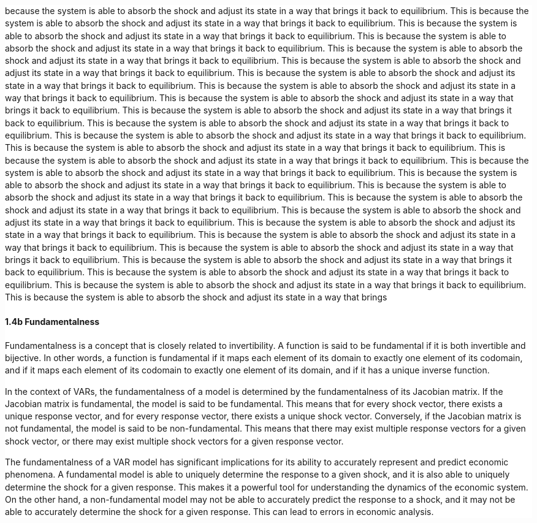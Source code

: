 because the system is able to absorb the shock and adjust its state in a way that brings it back to equilibrium. This is because the system is able to absorb the shock and adjust its state in a way that brings it back to equilibrium. This is because the system is able to absorb the shock and adjust its state in a way that brings it back to equilibrium. This is because the system is able to absorb the shock and adjust its state in a way that brings it back to equilibrium. This is because the system is able to absorb the shock and adjust its state in a way that brings it back to equilibrium. This is because the system is able to absorb the shock and adjust its state in a way that brings it back to equilibrium. This is because the system is able to absorb the shock and adjust its state in a way that brings it back to equilibrium. This is because the system is able to absorb the shock and adjust its state in a way that brings it back to equilibrium. This is because the system is able to absorb the shock and adjust its state in a way that brings it back to equilibrium. This is because the system is able to absorb the shock and adjust its state in a way that brings it back to equilibrium. This is because the system is able to absorb the shock and adjust its state in a way that brings it back to equilibrium. This is because the system is able to absorb the shock and adjust its state in a way that brings it back to equilibrium. This is because the system is able to absorb the shock and adjust its state in a way that brings it back to equilibrium. This is because the system is able to absorb the shock and adjust its state in a way that brings it back to equilibrium. This is because the system is able to absorb the shock and adjust its state in a way that brings it back to equilibrium. This is because the system is able to absorb the shock and adjust its state in a way that brings it back to equilibrium. This is because the system is able to absorb the shock and adjust its state in a way that brings it back to equilibrium. This is because the system is able to absorb the shock and adjust its state in a way that brings it back to equilibrium. This is because the system is able to absorb the shock and adjust its state in a way that brings it back to equilibrium. This is because the system is able to absorb the shock and adjust its state in a way that brings it back to equilibrium. This is because the system is able to absorb the shock and adjust its state in a way that brings it back to equilibrium. This is because the system is able to absorb the shock and adjust its state in a way that brings it back to equilibrium. This is because the system is able to absorb the shock and adjust its state in a way that brings it back to equilibrium. This is because the system is able to absorb the shock and adjust its state in a way that brings it back to equilibrium. This is because the system is able to absorb the shock and adjust its state in a way that brings it back to equilibrium. This is because the system is able to absorb the shock and adjust its state in a way that brings


#### 1.4b Fundamentalness

Fundamentalness is a concept that is closely related to invertibility. A function is said to be fundamental if it is both invertible and bijective. In other words, a function is fundamental if it maps each element of its domain to exactly one element of its codomain, and if it maps each element of its codomain to exactly one element of its domain, and if it has a unique inverse function.

In the context of VARs, the fundamentalness of a model is determined by the fundamentalness of its Jacobian matrix. If the Jacobian matrix is fundamental, the model is said to be fundamental. This means that for every shock vector, there exists a unique response vector, and for every response vector, there exists a unique shock vector. Conversely, if the Jacobian matrix is not fundamental, the model is said to be non-fundamental. This means that there may exist multiple response vectors for a given shock vector, or there may exist multiple shock vectors for a given response vector.

The fundamentalness of a VAR model has significant implications for its ability to accurately represent and predict economic phenomena. A fundamental model is able to uniquely determine the response to a given shock, and it is also able to uniquely determine the shock for a given response. This makes it a powerful tool for understanding the dynamics of the economic system. On the other hand, a non-fundamental model may not be able to accurately predict the response to a shock, and it may not be able to accurately determine the shock for a given response. This can lead to errors in economic analysis.
